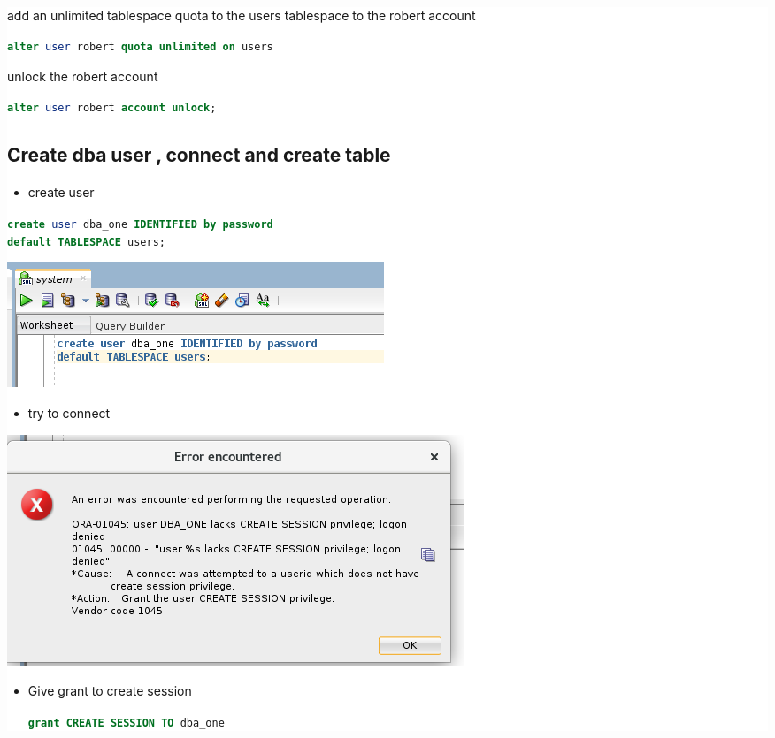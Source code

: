 

add an unlimited tablespace quota to the users tablespace to the robert account
```sql
alter user robert quota unlimited on users
```

unlock the robert account
```sql
alter user robert account unlock;
```

## Create dba user , connect and create table

- create user

```sql
create user dba_one IDENTIFIED by password
default TABLESPACE users;
```
![](images/image71.png)

- try to connect
  
![](images/image194.png)

- Give grant to create session 
  ```sql
  grant CREATE SESSION TO dba_one
  ```
